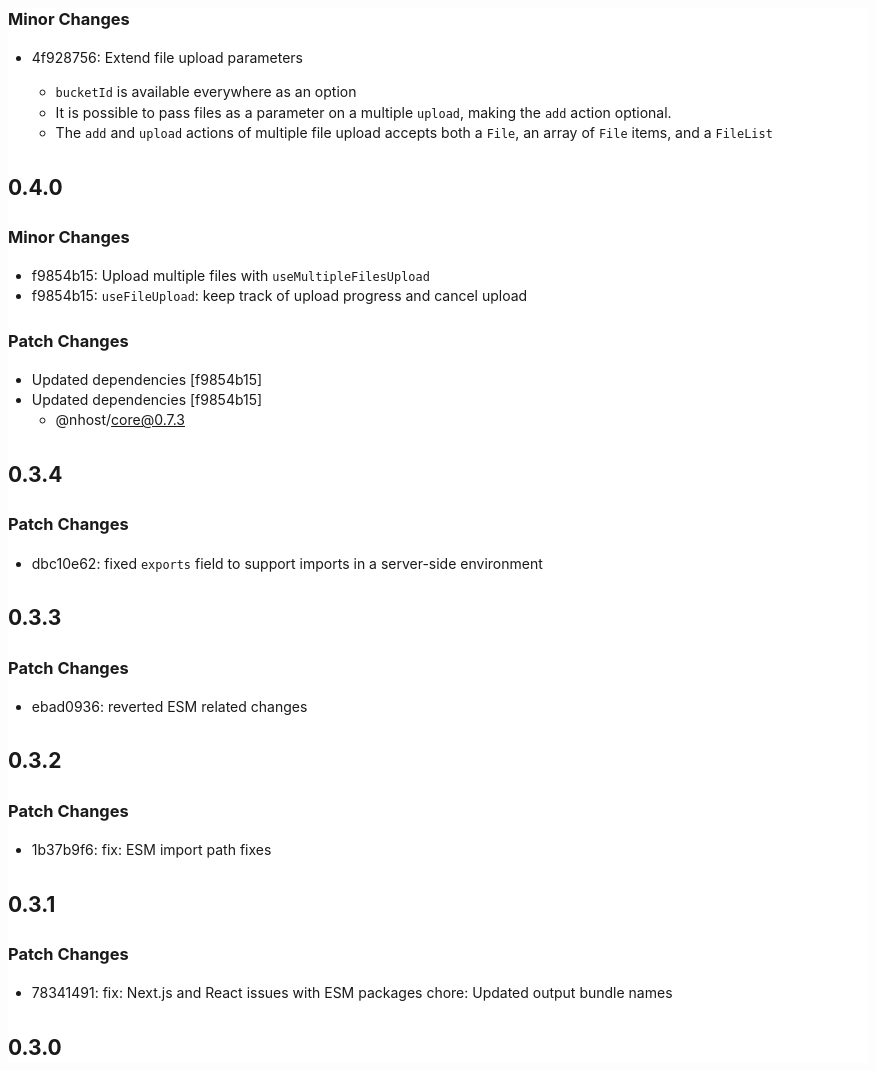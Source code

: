 ### Minor Changes

- 4f928756: Extend file upload parameters

  - `bucketId` is available everywhere as an option
  - It is possible to pass files as a parameter on a multiple `upload`, making the `add` action optional.
  - The `add` and `upload` actions of multiple file upload accepts both a `File`, an array of `File` items, and a `FileList`

## 0.4.0

### Minor Changes

- f9854b15: Upload multiple files with `useMultipleFilesUpload`
- f9854b15: `useFileUpload`: keep track of upload progress and cancel upload

### Patch Changes

- Updated dependencies [f9854b15]
- Updated dependencies [f9854b15]
  - @nhost/core@0.7.3

## 0.3.4

### Patch Changes

- dbc10e62: fixed `exports` field to support imports in a server-side environment

## 0.3.3

### Patch Changes

- ebad0936: reverted ESM related changes

## 0.3.2

### Patch Changes

- 1b37b9f6: fix: ESM import path fixes

## 0.3.1

### Patch Changes

- 78341491: fix: Next.js and React issues with ESM packages
  chore: Updated output bundle names

## 0.3.0
